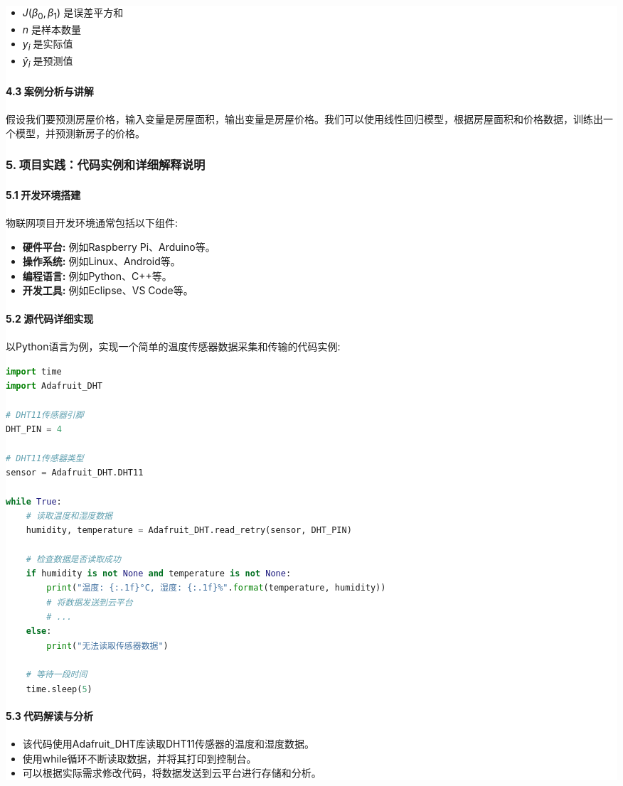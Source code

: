 * $J(\beta_0, \beta_1)$ 是误差平方和
* $n$ 是样本数量
* $y_i$ 是实际值
* $\hat{y}_i$ 是预测值

#### 4.3  案例分析与讲解

假设我们要预测房屋价格，输入变量是房屋面积，输出变量是房屋价格。我们可以使用线性回归模型，根据房屋面积和价格数据，训练出一个模型，并预测新房子的价格。

### 5. 项目实践：代码实例和详细解释说明

#### 5.1  开发环境搭建

物联网项目开发环境通常包括以下组件:

* **硬件平台:** 例如Raspberry Pi、Arduino等。
* **操作系统:** 例如Linux、Android等。
* **编程语言:** 例如Python、C++等。
* **开发工具:** 例如Eclipse、VS Code等。

#### 5.2  源代码详细实现

以Python语言为例，实现一个简单的温度传感器数据采集和传输的代码实例:

```python
import time
import Adafruit_DHT

# DHT11传感器引脚
DHT_PIN = 4

# DHT11传感器类型
sensor = Adafruit_DHT.DHT11

while True:
    # 读取温度和湿度数据
    humidity, temperature = Adafruit_DHT.read_retry(sensor, DHT_PIN)

    # 检查数据是否读取成功
    if humidity is not None and temperature is not None:
        print("温度: {:.1f}°C, 湿度: {:.1f}%".format(temperature, humidity))
        # 将数据发送到云平台
        # ...
    else:
        print("无法读取传感器数据")

    # 等待一段时间
    time.sleep(5)
```

#### 5.3  代码解读与分析

* 该代码使用Adafruit_DHT库读取DHT11传感器的温度和湿度数据。
* 使用while循环不断读取数据，并将其打印到控制台。
* 可以根据实际需求修改代码，将数据发送到云平台进行存储和分析。
